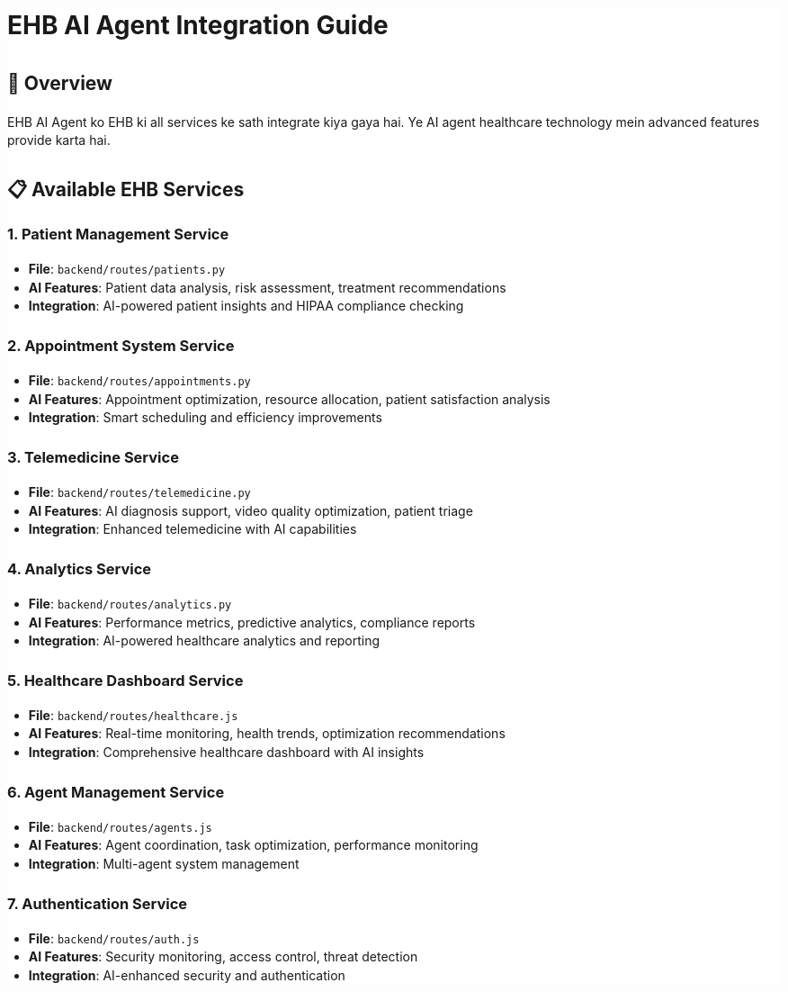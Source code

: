 # EHB AI Agent Integration Guide

## 🚀 Overview

EHB AI Agent ko EHB ki all services ke sath integrate kiya gaya hai. Ye AI agent healthcare technology mein advanced features provide karta hai.

## 📋 Available EHB Services

### 1. Patient Management Service

- **File**: `backend/routes/patients.py`
- **AI Features**: Patient data analysis, risk assessment, treatment recommendations
- **Integration**: AI-powered patient insights and HIPAA compliance checking

### 2. Appointment System Service

- **File**: `backend/routes/appointments.py`
- **AI Features**: Appointment optimization, resource allocation, patient satisfaction analysis
- **Integration**: Smart scheduling and efficiency improvements

### 3. Telemedicine Service

- **File**: `backend/routes/telemedicine.py`
- **AI Features**: AI diagnosis support, video quality optimization, patient triage
- **Integration**: Enhanced telemedicine with AI capabilities

### 4. Analytics Service

- **File**: `backend/routes/analytics.py`
- **AI Features**: Performance metrics, predictive analytics, compliance reports
- **Integration**: AI-powered healthcare analytics and reporting

### 5. Healthcare Dashboard Service

- **File**: `backend/routes/healthcare.js`
- **AI Features**: Real-time monitoring, health trends, optimization recommendations
- **Integration**: Comprehensive healthcare dashboard with AI insights

### 6. Agent Management Service

- **File**: `backend/routes/agents.js`
- **AI Features**: Agent coordination, task optimization, performance monitoring
- **Integration**: Multi-agent system management

### 7. Authentication Service

- **File**: `backend/routes/auth.js`
- **AI Features**: Security monitoring, access control, threat detection
- **Integration**: AI-enhanced security and authentication
